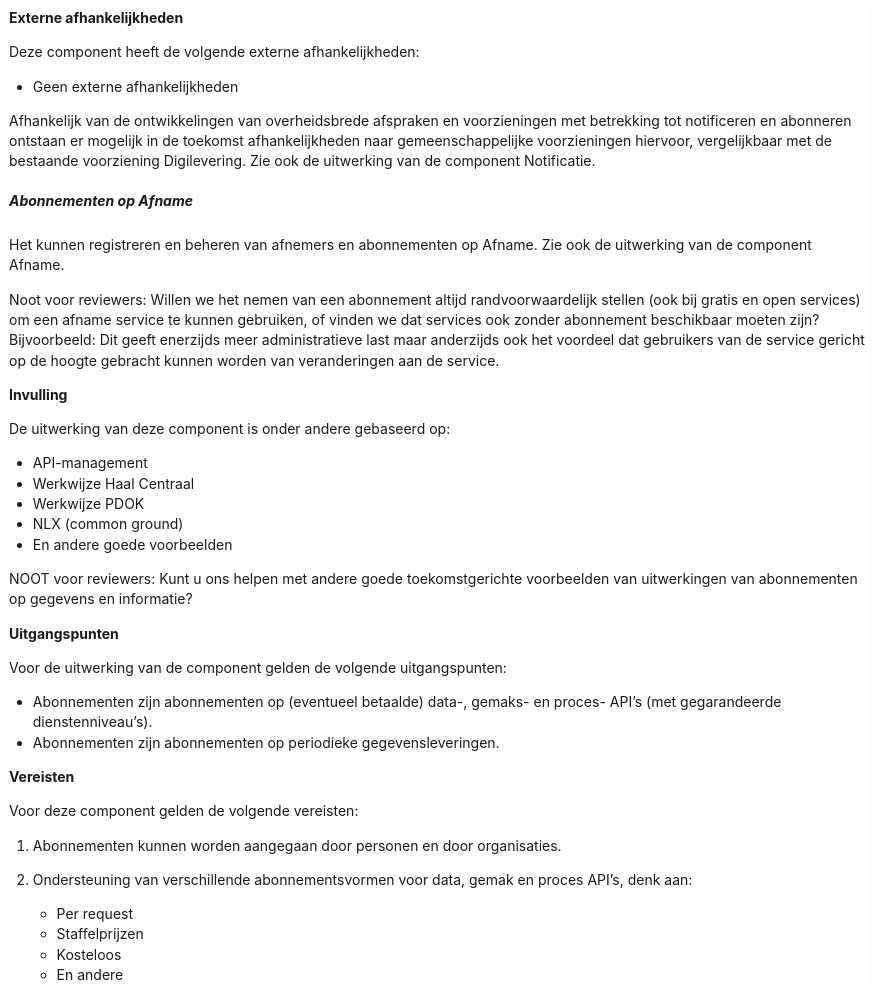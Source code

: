 **Externe afhankelijkheden**

Deze component heeft de volgende externe afhankelijkheden:

-   Geen externe afhankelijkheden

Afhankelijk van de ontwikkelingen van overheidsbrede afspraken en voorzieningen
met betrekking tot notificeren en abonneren ontstaan er mogelijk in de toekomst
afhankelijkheden naar gemeenschappelijke voorzieningen hiervoor, vergelijkbaar
met de bestaande voorziening Digilevering. Zie ook de uitwerking van de
component Notificatie.

##### Abonnementen op Afname

Het kunnen registreren en beheren van afnemers en abonnementen op Afname. 
Zie ook de uitwerking van de component Afname.

<p class ='note'>
    Noot voor reviewers: Willen we het nemen van een abonnement altijd randvoorwaardelijk stellen
    (ook bij gratis en open services) om een afname service te kunnen gebruiken, of vinden we dat services ook zonder abonnement beschikbaar moeten zijn?
    Bijvoorbeeld: Dit geeft enerzijds meer administratieve last maar anderzijds ook
    het voordeel dat gebruikers van de service gericht op de hoogte gebracht kunnen
    worden van veranderingen aan de service.
</p>

**Invulling**

De uitwerking van deze component is onder andere gebaseerd op:

-   API-management
-   Werkwijze Haal Centraal
-   Werkwijze PDOK
-   NLX (common ground)
-   En andere goede voorbeelden

<p class ='note'>
    NOOT voor reviewers: Kunt u ons helpen met andere goede toekomstgerichte
    voorbeelden van uitwerkingen van abonnementen op gegevens en informatie?
</p>

**Uitgangspunten**

Voor de uitwerking van de component gelden de volgende uitgangspunten:

-   Abonnementen zijn abonnementen op (eventueel betaalde) data-, gemaks- en proces-
    API’s (met gegarandeerde dienstenniveau’s).
-   Abonnementen zijn abonnementen op periodieke gegevensleveringen.

**Vereisten**

Voor deze component gelden de volgende vereisten:

1.  Abonnementen kunnen worden aangegaan door personen en door organisaties.

2.  Ondersteuning van verschillende abonnementsvormen voor data, gemak en proces
    API’s, denk aan:

    -  Per request
    -  Staffelprijzen
    -  Kosteloos
    -  En andere

